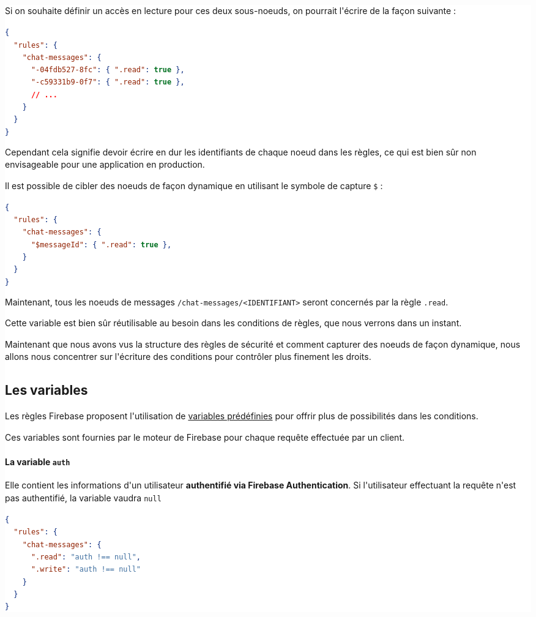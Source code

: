 Si on souhaite définir un accès en lecture pour ces deux sous-noeuds, on pourrait l'écrire de la façon suivante :

```json
{
  "rules": {
    "chat-messages": {
      "-04fdb527-8fc": { ".read": true },
      "-c59331b9-0f7": { ".read": true },
      // ...
    }
  }
}
```

Cependant cela signifie devoir écrire en dur les identifiants de chaque noeud dans les règles, ce qui est bien sûr non envisageable pour une application en production.

Il est possible de cibler des noeuds de façon dynamique en utilisant le symbole de capture `$` :

```json
{
  "rules": {
    "chat-messages": {
      "$messageId": { ".read": true },
    }
  }
}
```

Maintenant, tous les noeuds de messages `/chat-messages/<IDENTIFIANT>` seront concernés par la règle `.read`.

Cette variable est bien sûr réutilisable au besoin dans les conditions de règles, que nous verrons dans un instant.

Maintenant que nous avons vus la structure des règles de sécurité et comment capturer des noeuds de façon dynamique, nous allons nous concentrer sur l'écriture des conditions pour contrôler plus finement les droits.

## Les variables

Les règles Firebase proposent l'utilisation de [variables prédéfinies](https://firebase.google.com/docs/database/security/rules-conditions?authuser=0#the_auth_variable) pour offrir plus de possibilités dans les conditions.

Ces variables sont fournies par le moteur de Firebase pour chaque requête effectuée par un client.

#### La variable `auth`

Elle contient les informations d'un utilisateur **authentifié via Firebase Authentication**. Si l'utilisateur effectuant la requête n'est pas authentifié, la variable vaudra `null`

```json
{
  "rules": {
    "chat-messages": {
      ".read": "auth !== null",
      ".write": "auth !== null"
    }
  }
}
```
